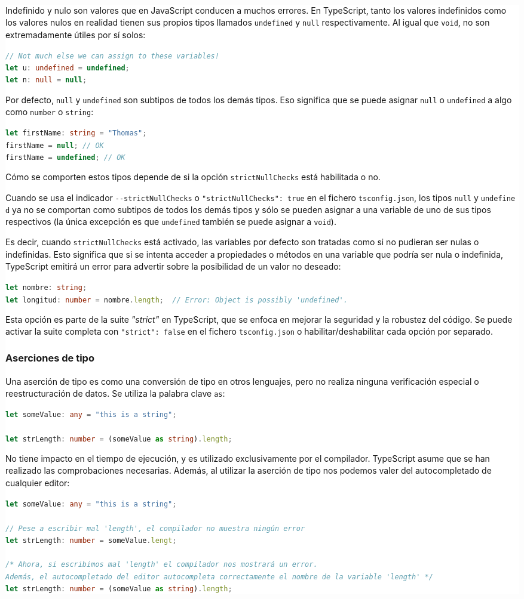 Indefinido y nulo son valores que en JavaScript conducen a muchos errores. En TypeScript, tanto los valores indefinidos como los valores nulos en realidad tienen sus propios tipos llamados `undefined` y `null` respectivamente. Al igual que `void`, no son extremadamente útiles por sí solos:

```typescript
// Not much else we can assign to these variables!
let u: undefined = undefined;
let n: null = null;
```

Por defecto, `null` y `undefined` son subtipos de todos los demás tipos. Eso significa que se puede asignar `null` o `undefined` a algo como `number` o `string`:

```typescript
let firstName: string = "Thomas";
firstName = null; // OK
firstName = undefined; // OK
```

Cómo se comporten estos tipos depende de si la opción `strictNullChecks` está habilitada o no.

Cuando se usa el indicador `--strictNullChecks` o `"strictNullChecks": true` en el fichero `tsconfig.json`, los tipos `null` y `undefined` ya no se comportan como subtipos de todos los demás tipos y sólo se pueden asignar a una variable de uno de sus tipos respectivos (la única excepción es que `undefined` también se puede asignar a `void`).

Es decir, cuando `strictNullChecks` está activado, las variables por defecto son tratadas como si no pudieran ser nulas o indefinidas. Esto significa que si se intenta acceder a propiedades o métodos en una variable que podría ser nula o indefinida, TypeScript emitirá un error para advertir sobre la posibilidad de un valor no deseado:

```typescript
let nombre: string;
let longitud: number = nombre.length;  // Error: Object is possibly 'undefined'.
```

Esta opción es parte de la suite _"strict"_ en TypeScript, que se enfoca en mejorar la seguridad y la robustez del código. Se puede activar la suite completa con `"strict": false` en el fichero `tsconfig.json` o habilitar/deshabilitar cada opción por separado.

### Aserciones de tipo

Una aserción de tipo es como una conversión de tipo en otros lenguajes, pero no realiza ninguna verificación especial o reestructuración de datos. Se utiliza la palabra clave `as`:

```typescript
let someValue: any = "this is a string";

let strLength: number = (someValue as string).length;
```

No tiene impacto en el tiempo de ejecución, y es utilizado exclusivamente por el compilador. TypeScript asume que se han realizado las comprobaciones necesarias. Además, al utilizar la aserción de tipo nos podemos valer del autocompletado de cualquier editor:

```typescript
let someValue: any = "this is a string";

// Pese a escribir mal 'length', el compilador no muestra ningún error
let strLength: number = someValue.lengt;

/* Ahora, si escribimos mal 'length' el compilador nos mostrará un error. 
Además, el autocompletado del editor autocompleta correctamente el nombre de la variable 'length' */
let strLength: number = (someValue as string).length; 
```

